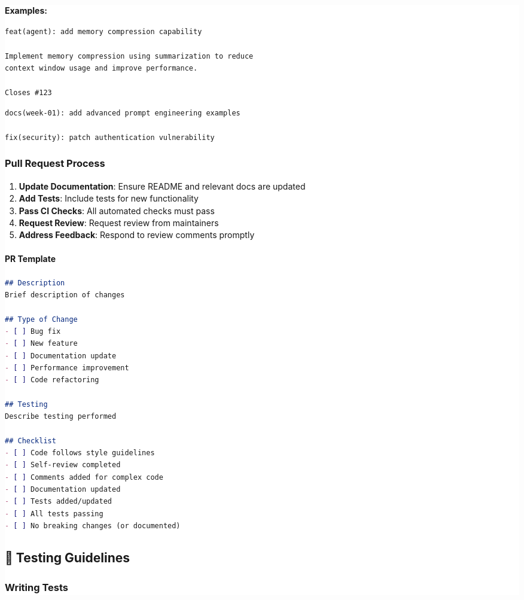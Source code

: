 **Examples:**
```
feat(agent): add memory compression capability

Implement memory compression using summarization to reduce
context window usage and improve performance.

Closes #123
```

```
docs(week-01): add advanced prompt engineering examples

fix(security): patch authentication vulnerability
```

### Pull Request Process

1. **Update Documentation**: Ensure README and relevant docs are updated
2. **Add Tests**: Include tests for new functionality
3. **Pass CI Checks**: All automated checks must pass
4. **Request Review**: Request review from maintainers
5. **Address Feedback**: Respond to review comments promptly

#### PR Template

```markdown
## Description
Brief description of changes

## Type of Change
- [ ] Bug fix
- [ ] New feature
- [ ] Documentation update
- [ ] Performance improvement
- [ ] Code refactoring

## Testing
Describe testing performed

## Checklist
- [ ] Code follows style guidelines
- [ ] Self-review completed
- [ ] Comments added for complex code
- [ ] Documentation updated
- [ ] Tests added/updated
- [ ] All tests passing
- [ ] No breaking changes (or documented)
```

## 🧪 Testing Guidelines

### Writing Tests
